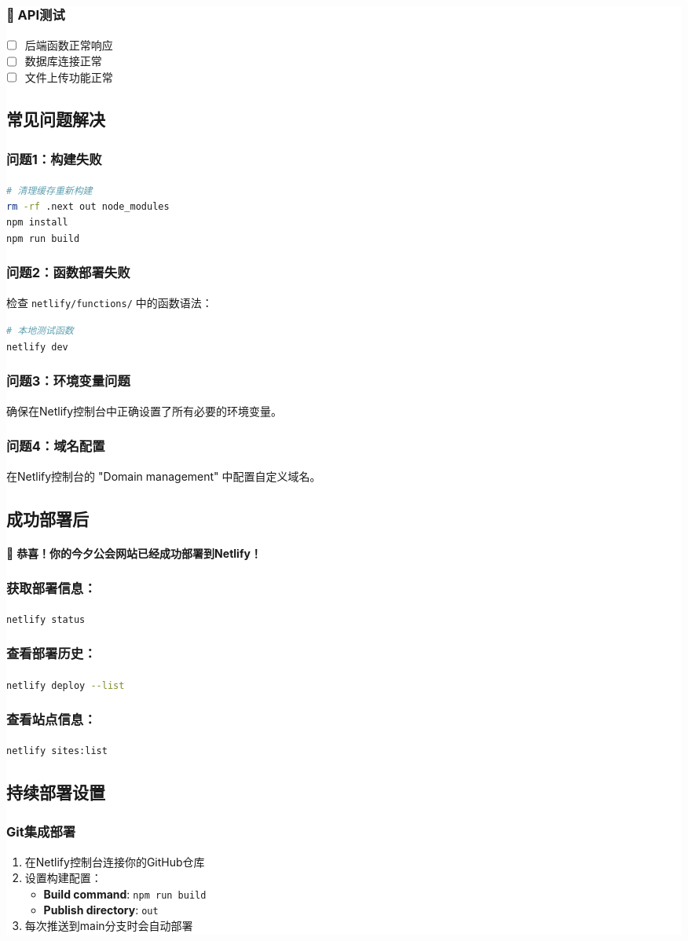 ### 🔧 API测试
- [ ] 后端函数正常响应
- [ ] 数据库连接正常
- [ ] 文件上传功能正常

## 常见问题解决

### 问题1：构建失败
```bash
# 清理缓存重新构建
rm -rf .next out node_modules
npm install
npm run build
```

### 问题2：函数部署失败
检查 `netlify/functions/` 中的函数语法：
```bash
# 本地测试函数
netlify dev
```

### 问题3：环境变量问题
确保在Netlify控制台中正确设置了所有必要的环境变量。

### 问题4：域名配置
在Netlify控制台的 "Domain management" 中配置自定义域名。

## 成功部署后

🎉 **恭喜！你的今夕公会网站已经成功部署到Netlify！**

### 获取部署信息：
```bash
netlify status
```

### 查看部署历史：
```bash
netlify deploy --list
```

### 查看站点信息：
```bash
netlify sites:list
```

## 持续部署设置

### Git集成部署
1. 在Netlify控制台连接你的GitHub仓库
2. 设置构建配置：
   - **Build command**: `npm run build`
   - **Publish directory**: `out`
3. 每次推送到main分支时会自动部署
